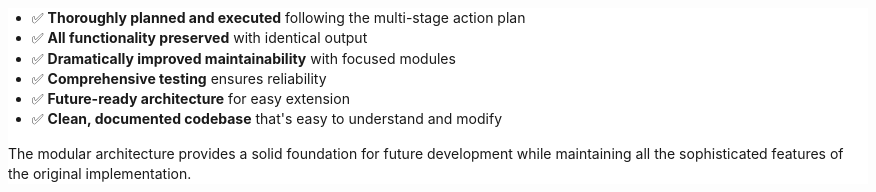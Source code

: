 - ✅ **Thoroughly planned and executed** following the multi-stage action plan
- ✅ **All functionality preserved** with identical output
- ✅ **Dramatically improved maintainability** with focused modules
- ✅ **Comprehensive testing** ensures reliability
- ✅ **Future-ready architecture** for easy extension
- ✅ **Clean, documented codebase** that's easy to understand and modify

The modular architecture provides a solid foundation for future development while maintaining all the sophisticated features of the original implementation.
